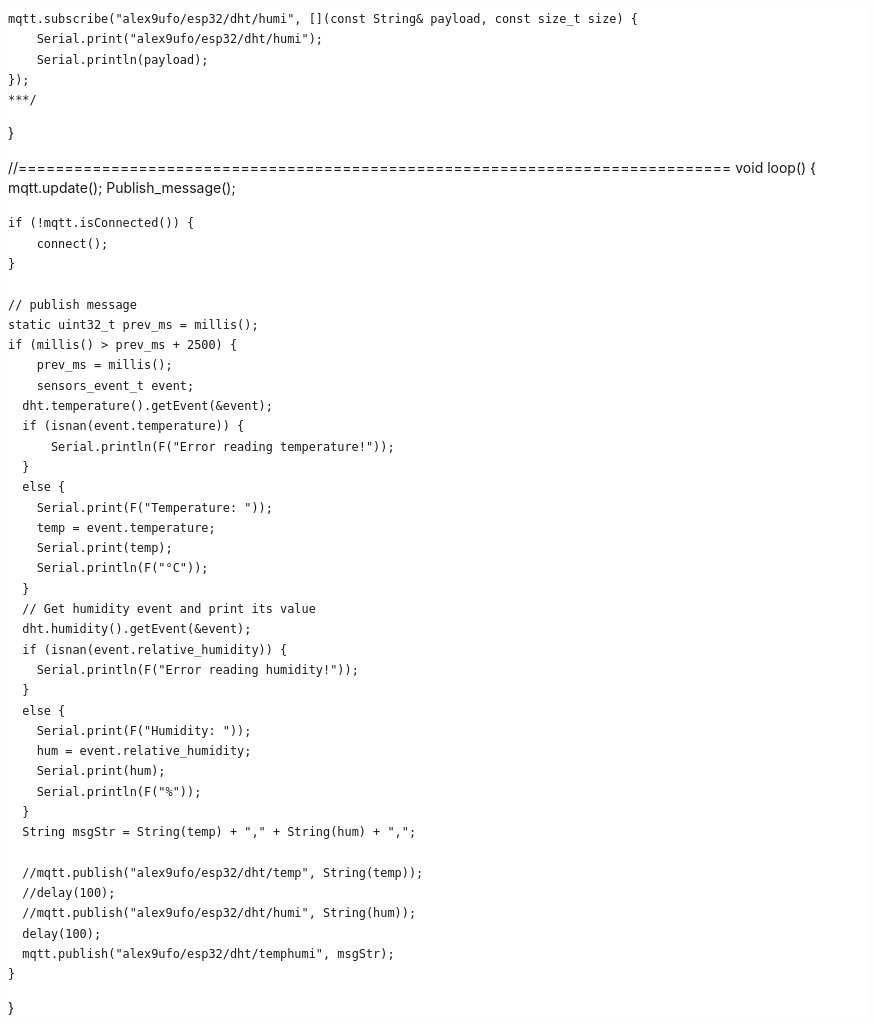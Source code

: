     mqtt.subscribe("alex9ufo/esp32/dht/humi", [](const String& payload, const size_t size) {
        Serial.print("alex9ufo/esp32/dht/humi");
        Serial.println(payload);
    });
    ***/

}

//=============================================================================
void loop() {
    mqtt.update();
    Publish_message();

    if (!mqtt.isConnected()) {
        connect();
    }

    // publish message
    static uint32_t prev_ms = millis();
    if (millis() > prev_ms + 2500) {
        prev_ms = millis();
        sensors_event_t event;
      dht.temperature().getEvent(&event);
      if (isnan(event.temperature)) {
          Serial.println(F("Error reading temperature!"));
      }
      else {
        Serial.print(F("Temperature: "));
        temp = event.temperature;
        Serial.print(temp);
        Serial.println(F("°C"));
      }
      // Get humidity event and print its value
      dht.humidity().getEvent(&event);
      if (isnan(event.relative_humidity)) {
        Serial.println(F("Error reading humidity!"));
      }
      else {
        Serial.print(F("Humidity: "));
        hum = event.relative_humidity;
        Serial.print(hum);
        Serial.println(F("%"));
      }
      String msgStr = String(temp) + "," + String(hum) + ",";

      //mqtt.publish("alex9ufo/esp32/dht/temp", String(temp));
      //delay(100);
      //mqtt.publish("alex9ufo/esp32/dht/humi", String(hum));
      delay(100);  
      mqtt.publish("alex9ufo/esp32/dht/temphumi", msgStr);
    }
}


